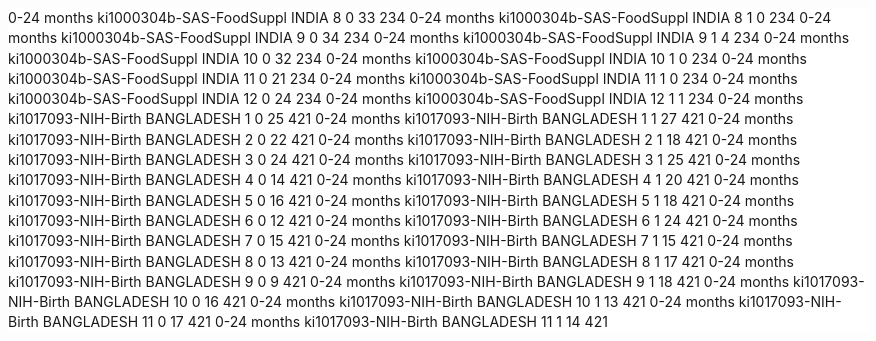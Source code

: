 0-24 months   ki1000304b-SAS-FoodSuppl   INDIA                          8                    0       33    234
0-24 months   ki1000304b-SAS-FoodSuppl   INDIA                          8                    1        0    234
0-24 months   ki1000304b-SAS-FoodSuppl   INDIA                          9                    0       34    234
0-24 months   ki1000304b-SAS-FoodSuppl   INDIA                          9                    1        4    234
0-24 months   ki1000304b-SAS-FoodSuppl   INDIA                          10                   0       32    234
0-24 months   ki1000304b-SAS-FoodSuppl   INDIA                          10                   1        0    234
0-24 months   ki1000304b-SAS-FoodSuppl   INDIA                          11                   0       21    234
0-24 months   ki1000304b-SAS-FoodSuppl   INDIA                          11                   1        0    234
0-24 months   ki1000304b-SAS-FoodSuppl   INDIA                          12                   0       24    234
0-24 months   ki1000304b-SAS-FoodSuppl   INDIA                          12                   1        1    234
0-24 months   ki1017093-NIH-Birth        BANGLADESH                     1                    0       25    421
0-24 months   ki1017093-NIH-Birth        BANGLADESH                     1                    1       27    421
0-24 months   ki1017093-NIH-Birth        BANGLADESH                     2                    0       22    421
0-24 months   ki1017093-NIH-Birth        BANGLADESH                     2                    1       18    421
0-24 months   ki1017093-NIH-Birth        BANGLADESH                     3                    0       24    421
0-24 months   ki1017093-NIH-Birth        BANGLADESH                     3                    1       25    421
0-24 months   ki1017093-NIH-Birth        BANGLADESH                     4                    0       14    421
0-24 months   ki1017093-NIH-Birth        BANGLADESH                     4                    1       20    421
0-24 months   ki1017093-NIH-Birth        BANGLADESH                     5                    0       16    421
0-24 months   ki1017093-NIH-Birth        BANGLADESH                     5                    1       18    421
0-24 months   ki1017093-NIH-Birth        BANGLADESH                     6                    0       12    421
0-24 months   ki1017093-NIH-Birth        BANGLADESH                     6                    1       24    421
0-24 months   ki1017093-NIH-Birth        BANGLADESH                     7                    0       15    421
0-24 months   ki1017093-NIH-Birth        BANGLADESH                     7                    1       15    421
0-24 months   ki1017093-NIH-Birth        BANGLADESH                     8                    0       13    421
0-24 months   ki1017093-NIH-Birth        BANGLADESH                     8                    1       17    421
0-24 months   ki1017093-NIH-Birth        BANGLADESH                     9                    0        9    421
0-24 months   ki1017093-NIH-Birth        BANGLADESH                     9                    1       18    421
0-24 months   ki1017093-NIH-Birth        BANGLADESH                     10                   0       16    421
0-24 months   ki1017093-NIH-Birth        BANGLADESH                     10                   1       13    421
0-24 months   ki1017093-NIH-Birth        BANGLADESH                     11                   0       17    421
0-24 months   ki1017093-NIH-Birth        BANGLADESH                     11                   1       14    421